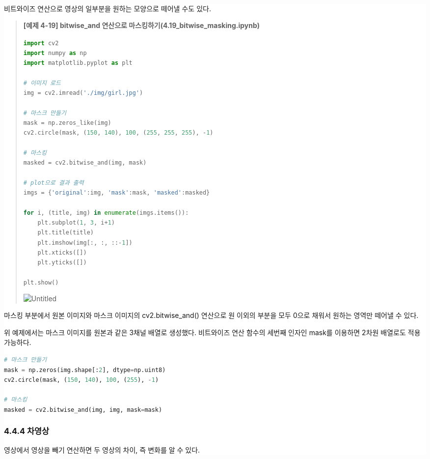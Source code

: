 비트와이즈 연산으로 영상의 일부분을 원하는 모양으로 떼어낼 수도 있다.

> **[예제 4-19] bitwise_and 연산으로 마스킹하기(4.19_bitwise_masking.ipynb)**
> 
> 
> ```python
> import cv2
> import numpy as np
> import matplotlib.pyplot as plt
> 
> # 이미지 로드
> img = cv2.imread('./img/girl.jpg')
> 
> # 마스크 만들기
> mask = np.zeros_like(img)
> cv2.circle(mask, (150, 140), 100, (255, 255, 255), -1)
> 
> # 마스킹
> masked = cv2.bitwise_and(img, mask)
> 
> # plot으로 결과 출력
> imgs = {'original':img, 'mask':mask, 'masked':masked}
> 
> for i, (title, img) in enumerate(imgs.items()):
>     plt.subplot(1, 3, i+1)
>     plt.title(title)
>     plt.imshow(img[:, :, ::-1])
>     plt.xticks([])
>     plt.yticks([])
>     
> plt.show()
> ```
> 
> ![Untitled](4%204%20%E1%84%8B%E1%85%B5%E1%84%86%E1%85%B5%E1%84%8C%E1%85%B5%20%E1%84%8B%E1%85%A7%E1%86%AB%E1%84%89%E1%85%A1%E1%86%AB%209907330929fa4113845041a432186fa7/Untitled%204.png)
> 

마스킹 부분에서 원본 이미지와 마스크 이미지의 cv2.bitwise_and() 연산으로 원 이외의 부분을 모두 0으로 채워서 원하는 영역만 떼어낼 수 있다.

위 예제에서는 마스크 이미지를 원본과 같은 3채널 배열로 생성했다. 비트와이즈 연산 함수의 세번째 인자인 mask를 이용하면 2차원 배열로도 적용 가능하다.

```python
# 마스크 만들기
mask = np.zeros(img.shape[:2], dtype=np.uint8)
cv2.circle(mask, (150, 140), 100, (255), -1)

# 마스킹
masked = cv2.bitwise_and(img, img, mask=mask)
```

### 4.4.4 차영상

영상에서 영상을 빼기 연산하면 두 영상의 차이, 즉 변화를 알 수 있다.
